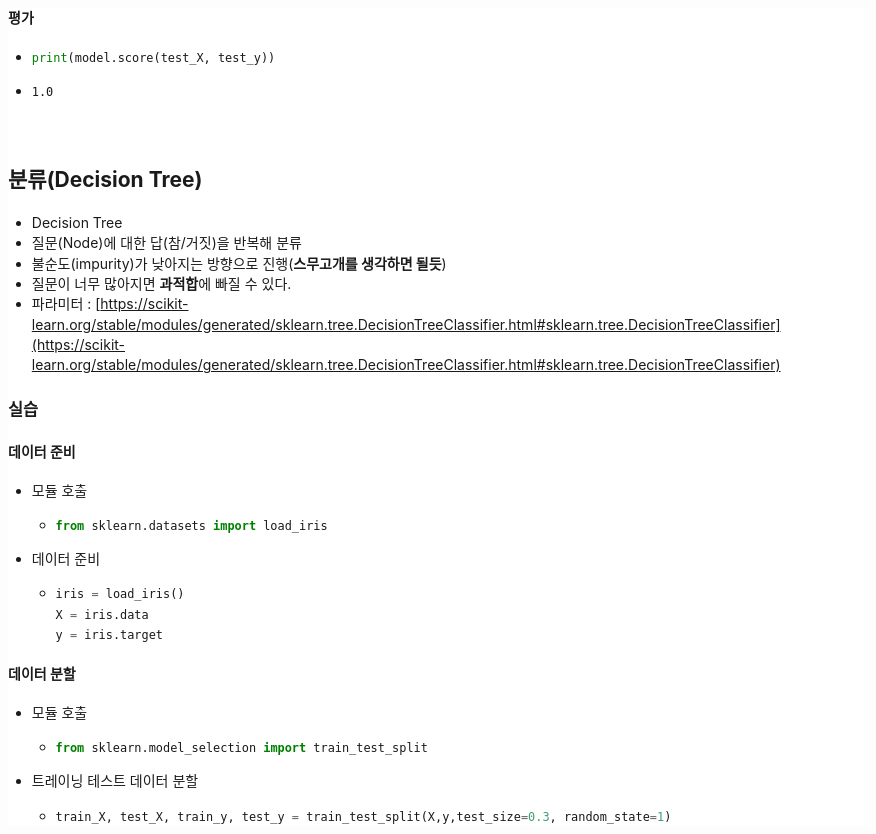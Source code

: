 

#### 평가

* ```python
  print(model.score(test_X, test_y))
  ```

* ```
  1.0
  ```





<br>



## 분류(Decision Tree)

* Decision Tree
* 질문(Node)에 대한 답(참/거짓)을 반복해 분류
* 불순도(impurity)가 낮아지는 방향으로 진행(**스무고개를 생각하면 될듯**)
* 질문이 너무 많아지면 **과적합**에 빠질 수 있다.
* 파라미터 : [https://scikit-learn.org/stable/modules/generated/sklearn.tree.DecisionTreeClassifier.html#sklearn.tree.DecisionTreeClassifier](https://scikit-learn.org/stable/modules/generated/sklearn.tree.DecisionTreeClassifier.html#sklearn.tree.DecisionTreeClassifier)

### 실습

#### 데이터 준비

* 모듈 호출

  * ```python
    from sklearn.datasets import load_iris
    ```

* 데이터 준비

  * ```python
    iris = load_iris()
    X = iris.data
    y = iris.target
    ```

#### 데이터 분할

* 모듈 호출

  * ```python
    from sklearn.model_selection import train_test_split
    ```

* 트레이닝 테스트 데이터 분할

  * ```python
    train_X, test_X, train_y, test_y = train_test_split(X,y,test_size=0.3, random_state=1)
    ```
